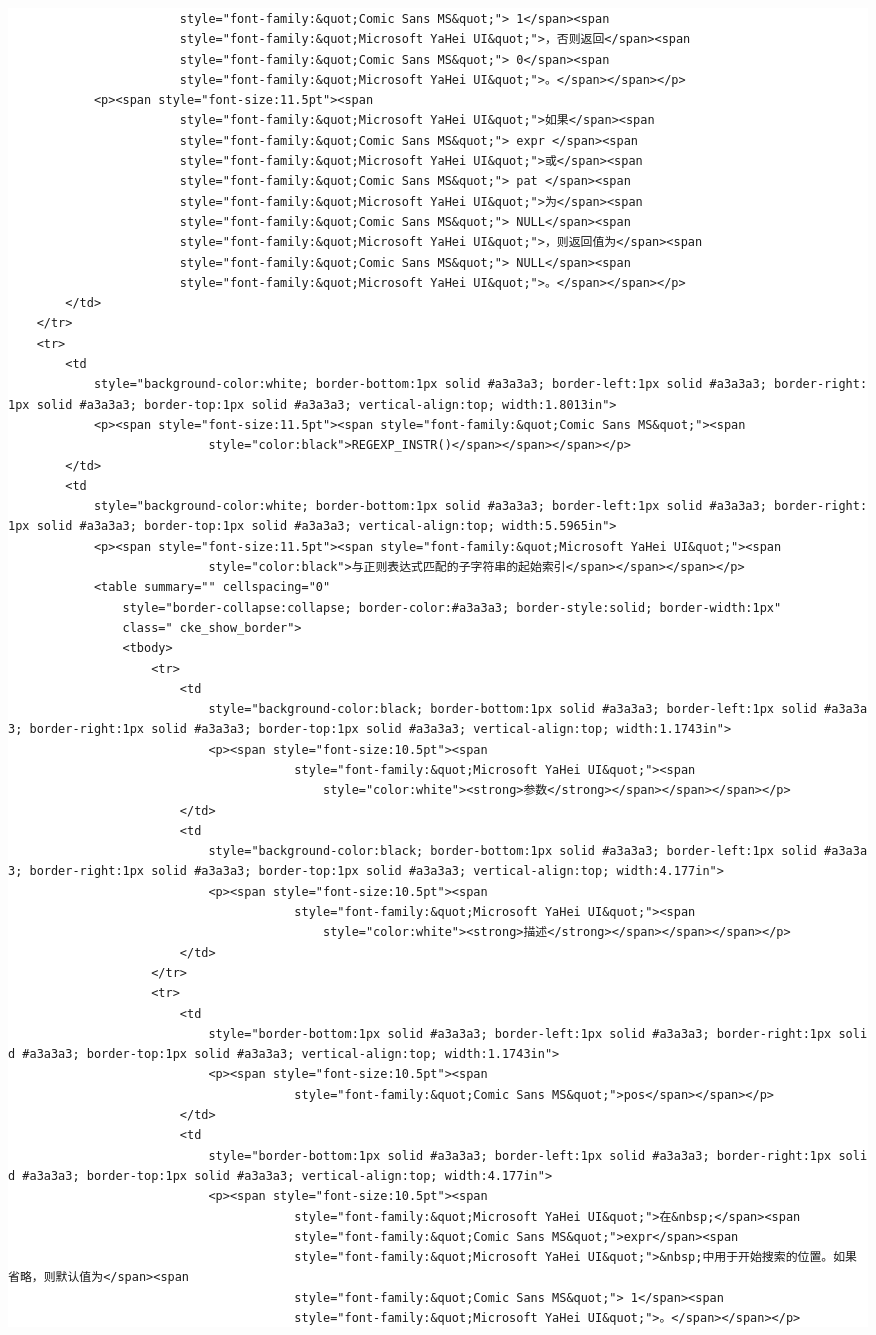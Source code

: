                             style="font-family:&quot;Comic Sans MS&quot;"> 1</span><span
                            style="font-family:&quot;Microsoft YaHei UI&quot;">，否则返回</span><span
                            style="font-family:&quot;Comic Sans MS&quot;"> 0</span><span
                            style="font-family:&quot;Microsoft YaHei UI&quot;">。</span></span></p>
                <p><span style="font-size:11.5pt"><span
                            style="font-family:&quot;Microsoft YaHei UI&quot;">如果</span><span
                            style="font-family:&quot;Comic Sans MS&quot;"> expr </span><span
                            style="font-family:&quot;Microsoft YaHei UI&quot;">或</span><span
                            style="font-family:&quot;Comic Sans MS&quot;"> pat </span><span
                            style="font-family:&quot;Microsoft YaHei UI&quot;">为</span><span
                            style="font-family:&quot;Comic Sans MS&quot;"> NULL</span><span
                            style="font-family:&quot;Microsoft YaHei UI&quot;">，则返回值为</span><span
                            style="font-family:&quot;Comic Sans MS&quot;"> NULL</span><span
                            style="font-family:&quot;Microsoft YaHei UI&quot;">。</span></span></p>
            </td>
        </tr>
        <tr>
            <td
                style="background-color:white; border-bottom:1px solid #a3a3a3; border-left:1px solid #a3a3a3; border-right:1px solid #a3a3a3; border-top:1px solid #a3a3a3; vertical-align:top; width:1.8013in">
                <p><span style="font-size:11.5pt"><span style="font-family:&quot;Comic Sans MS&quot;"><span
                                style="color:black">REGEXP_INSTR()</span></span></span></p>
            </td>
            <td
                style="background-color:white; border-bottom:1px solid #a3a3a3; border-left:1px solid #a3a3a3; border-right:1px solid #a3a3a3; border-top:1px solid #a3a3a3; vertical-align:top; width:5.5965in">
                <p><span style="font-size:11.5pt"><span style="font-family:&quot;Microsoft YaHei UI&quot;"><span
                                style="color:black">与正则表达式匹配的子字符串的起始索引</span></span></span></p>
                <table summary="" cellspacing="0"
                    style="border-collapse:collapse; border-color:#a3a3a3; border-style:solid; border-width:1px"
                    class=" cke_show_border">
                    <tbody>
                        <tr>
                            <td
                                style="background-color:black; border-bottom:1px solid #a3a3a3; border-left:1px solid #a3a3a3; border-right:1px solid #a3a3a3; border-top:1px solid #a3a3a3; vertical-align:top; width:1.1743in">
                                <p><span style="font-size:10.5pt"><span
                                            style="font-family:&quot;Microsoft YaHei UI&quot;"><span
                                                style="color:white"><strong>参数</strong></span></span></span></p>
                            </td>
                            <td
                                style="background-color:black; border-bottom:1px solid #a3a3a3; border-left:1px solid #a3a3a3; border-right:1px solid #a3a3a3; border-top:1px solid #a3a3a3; vertical-align:top; width:4.177in">
                                <p><span style="font-size:10.5pt"><span
                                            style="font-family:&quot;Microsoft YaHei UI&quot;"><span
                                                style="color:white"><strong>描述</strong></span></span></span></p>
                            </td>
                        </tr>
                        <tr>
                            <td
                                style="border-bottom:1px solid #a3a3a3; border-left:1px solid #a3a3a3; border-right:1px solid #a3a3a3; border-top:1px solid #a3a3a3; vertical-align:top; width:1.1743in">
                                <p><span style="font-size:10.5pt"><span
                                            style="font-family:&quot;Comic Sans MS&quot;">pos</span></span></p>
                            </td>
                            <td
                                style="border-bottom:1px solid #a3a3a3; border-left:1px solid #a3a3a3; border-right:1px solid #a3a3a3; border-top:1px solid #a3a3a3; vertical-align:top; width:4.177in">
                                <p><span style="font-size:10.5pt"><span
                                            style="font-family:&quot;Microsoft YaHei UI&quot;">在&nbsp;</span><span
                                            style="font-family:&quot;Comic Sans MS&quot;">expr</span><span
                                            style="font-family:&quot;Microsoft YaHei UI&quot;">&nbsp;中用于开始搜索的位置。如果省略，则默认值为</span><span
                                            style="font-family:&quot;Comic Sans MS&quot;"> 1</span><span
                                            style="font-family:&quot;Microsoft YaHei UI&quot;">。</span></span></p>